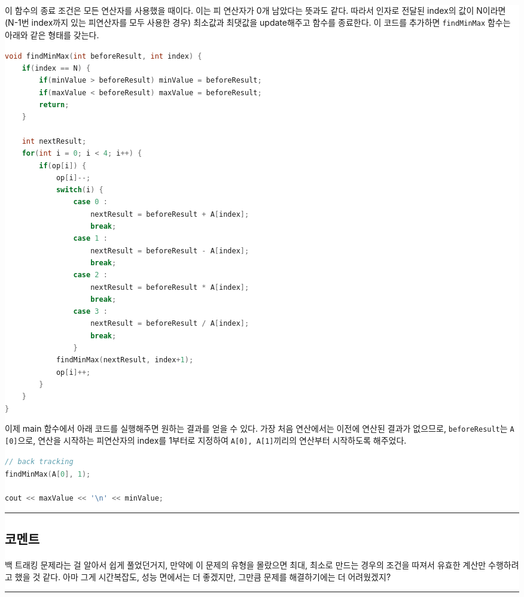 이 함수의 종료 조건은 모든 연산자를 사용했을 때이다. 이는 피 연산자가 0개 남았다는 뜻과도 같다. 따라서 인자로 전달된 index의 값이 N이라면 (N-1번 index까지 있는 피연산자를 모두 사용한 경우) 최소값과 최댓값을 update해주고 함수를 종료한다. 이 코드를 추가하면 `findMinMax` 함수는 아래와 같은 형태를 갖는다.

```cpp
void findMinMax(int beforeResult, int index) {
    if(index == N) {
        if(minValue > beforeResult) minValue = beforeResult;
        if(maxValue < beforeResult) maxValue = beforeResult;
        return;
    }
    
    int nextResult;
    for(int i = 0; i < 4; i++) {
        if(op[i]) {
            op[i]--;
            switch(i) {
                case 0 : 
                    nextResult = beforeResult + A[index];
                    break;
                case 1 :
                    nextResult = beforeResult - A[index];
                    break;
                case 2 :
                    nextResult = beforeResult * A[index];
                    break;
                case 3 :
                    nextResult = beforeResult / A[index];
                    break;
                }
            findMinMax(nextResult, index+1);
            op[i]++;
        }
    }
}
```

이제 main 함수에서 아래 코드를 실행해주면 원하는 결과를 얻을 수 있다. 가장 처음 연산에서는 이전에 연산된 결과가 없으므로, `beforeResult`는 `A[0]`으로, 연산을 시작하는 피연산자의 index를 1부터로 지정하여 `A[0], A[1]`끼리의 연산부터 시작하도록 해주었다. 

```cpp
// back tracking
findMinMax(A[0], 1);

cout << maxValue << '\n' << minValue;
```

---

## 코멘트

백 트래킹 문제라는 걸 알아서 쉽게 풀었던거지, 만약에 이 문제의 유형을 몰랐으면 최대, 최소로 만드는 경우의 조건을 따져서 유효한 계산만 수행하려고 했을 것 같다. 아마 그게 시간복잡도, 성능 면에서는 더 좋겠지만, 그만큼 문제를 해결하기에는 더 어려웠겠지?

---
